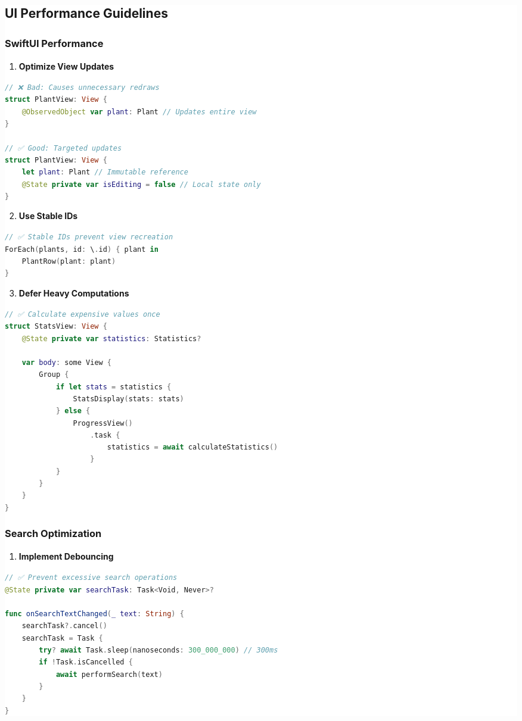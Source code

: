 ## UI Performance Guidelines

### SwiftUI Performance

1. **Optimize View Updates**
```swift
// ❌ Bad: Causes unnecessary redraws
struct PlantView: View {
    @ObservedObject var plant: Plant // Updates entire view
}

// ✅ Good: Targeted updates
struct PlantView: View {
    let plant: Plant // Immutable reference
    @State private var isEditing = false // Local state only
}
```

2. **Use Stable IDs**
```swift
// ✅ Stable IDs prevent view recreation
ForEach(plants, id: \.id) { plant in
    PlantRow(plant: plant)
}
```

3. **Defer Heavy Computations**
```swift
// ✅ Calculate expensive values once
struct StatsView: View {
    @State private var statistics: Statistics?
    
    var body: some View {
        Group {
            if let stats = statistics {
                StatsDisplay(stats: stats)
            } else {
                ProgressView()
                    .task {
                        statistics = await calculateStatistics()
                    }
            }
        }
    }
}
```

### Search Optimization

1. **Implement Debouncing**
```swift
// ✅ Prevent excessive search operations
@State private var searchTask: Task<Void, Never>?

func onSearchTextChanged(_ text: String) {
    searchTask?.cancel()
    searchTask = Task {
        try? await Task.sleep(nanoseconds: 300_000_000) // 300ms
        if !Task.isCancelled {
            await performSearch(text)
        }
    }
}
```
